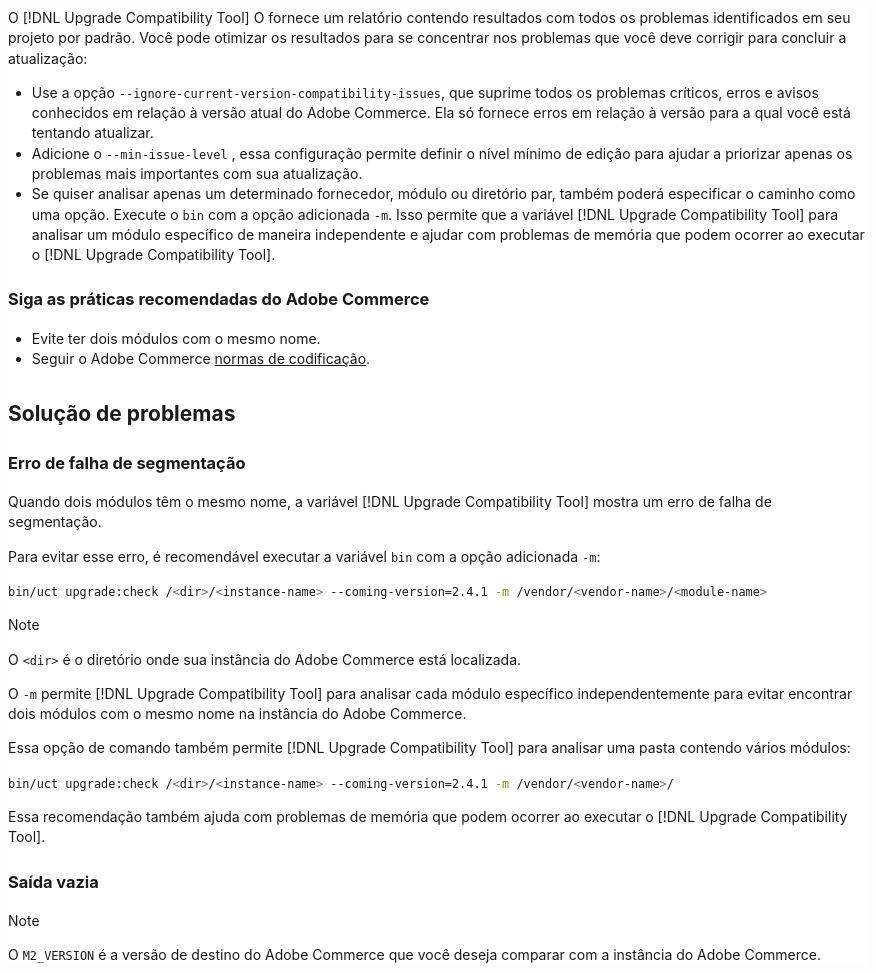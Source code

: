 O [!DNL Upgrade Compatibility Tool] O fornece um relatório contendo resultados com todos os problemas identificados em seu projeto por padrão. Você pode otimizar os resultados para se concentrar nos problemas que você deve corrigir para concluir a atualização:

- Use a opção `--ignore-current-version-compatibility-issues`, que suprime todos os problemas críticos, erros e avisos conhecidos em relação à versão atual do Adobe Commerce. Ela só fornece erros em relação à versão para a qual você está tentando atualizar.
- Adicione o `--min-issue-level` , essa configuração permite definir o nível mínimo de edição para ajudar a priorizar apenas os problemas mais importantes com sua atualização.
- Se quiser analisar apenas um determinado fornecedor, módulo ou diretório par, também poderá especificar o caminho como uma opção. Execute o `bin` com a opção adicionada `-m`. Isso permite que a variável [!DNL Upgrade Compatibility Tool] para analisar um módulo específico de maneira independente e ajudar com problemas de memória que podem ocorrer ao executar o [!DNL Upgrade Compatibility Tool].

### Siga as práticas recomendadas do Adobe Commerce

- Evite ter dois módulos com o mesmo nome.
- Seguir o Adobe Commerce [normas de codificação](https://devdocs.magento.com/guides/v2.4/coding-standards/bk-coding-standards.html).

## Solução de problemas

### Erro de falha de segmentação

Quando dois módulos têm o mesmo nome, a variável [!DNL Upgrade Compatibility Tool] mostra um erro de falha de segmentação.

Para evitar esse erro, é recomendável executar a variável `bin` com a opção adicionada `-m`:

```bash
bin/uct upgrade:check /<dir>/<instance-name> --coming-version=2.4.1 -m /vendor/<vendor-name>/<module-name>
```

>[!NOTE]
>
>O `<dir>` é o diretório onde sua instância do Adobe Commerce está localizada.

O `-m` permite [!DNL Upgrade Compatibility Tool] para analisar cada módulo específico independentemente para evitar encontrar dois módulos com o mesmo nome na instância do Adobe Commerce.

Essa opção de comando também permite [!DNL Upgrade Compatibility Tool] para analisar uma pasta contendo vários módulos:

```bash
bin/uct upgrade:check /<dir>/<instance-name> --coming-version=2.4.1 -m /vendor/<vendor-name>/
```

Essa recomendação também ajuda com problemas de memória que podem ocorrer ao executar o [!DNL Upgrade Compatibility Tool].

### Saída vazia

>[!NOTE]
>
>O `M2_VERSION` é a versão de destino do Adobe Commerce que você deseja comparar com a instância do Adobe Commerce.
